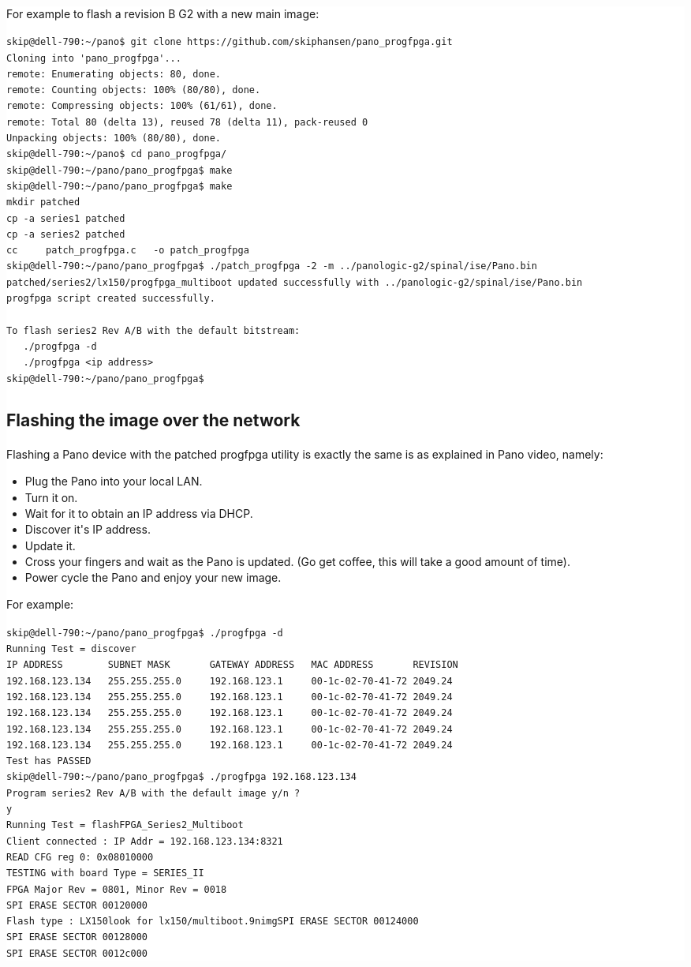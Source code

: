 For example to flash a revision B G2 with a new main image:

```
skip@dell-790:~/pano$ git clone https://github.com/skiphansen/pano_progfpga.git
Cloning into 'pano_progfpga'...
remote: Enumerating objects: 80, done.
remote: Counting objects: 100% (80/80), done.
remote: Compressing objects: 100% (61/61), done.
remote: Total 80 (delta 13), reused 78 (delta 11), pack-reused 0
Unpacking objects: 100% (80/80), done.
skip@dell-790:~/pano$ cd pano_progfpga/
skip@dell-790:~/pano/pano_progfpga$ make
skip@dell-790:~/pano/pano_progfpga$ make
mkdir patched
cp -a series1 patched
cp -a series2 patched
cc     patch_progfpga.c   -o patch_progfpga
skip@dell-790:~/pano/pano_progfpga$ ./patch_progfpga -2 -m ../panologic-g2/spinal/ise/Pano.bin
patched/series2/lx150/progfpga_multiboot updated successfully with ../panologic-g2/spinal/ise/Pano.bin
progfpga script created successfully.

To flash series2 Rev A/B with the default bitstream:
   ./progfpga -d
   ./progfpga <ip address>
skip@dell-790:~/pano/pano_progfpga$
```

## Flashing the image over the network

Flashing a Pano device with the patched progfpga utility is exactly the 
same is as explained in Pano video, namely: 

* Plug the Pano into your local LAN.
* Turn it on.
* Wait for it to obtain an IP address via DHCP.
* Discover it's IP address.
* Update it.
* Cross your fingers and wait as the Pano is updated.  (Go get coffee, 
this will take a good amount of time).  
* Power cycle the Pano and enjoy your new image.

For example:

```
skip@dell-790:~/pano/pano_progfpga$ ./progfpga -d
Running Test = discover
IP ADDRESS        SUBNET MASK       GATEWAY ADDRESS   MAC ADDRESS       REVISION          
192.168.123.134   255.255.255.0     192.168.123.1     00-1c-02-70-41-72 2049.24           
192.168.123.134   255.255.255.0     192.168.123.1     00-1c-02-70-41-72 2049.24           
192.168.123.134   255.255.255.0     192.168.123.1     00-1c-02-70-41-72 2049.24           
192.168.123.134   255.255.255.0     192.168.123.1     00-1c-02-70-41-72 2049.24           
192.168.123.134   255.255.255.0     192.168.123.1     00-1c-02-70-41-72 2049.24           
Test has PASSED 
skip@dell-790:~/pano/pano_progfpga$ ./progfpga 192.168.123.134
Program series2 Rev A/B with the default image y/n ?
y
Running Test = flashFPGA_Series2_Multiboot
Client connected : IP Addr = 192.168.123.134:8321
READ CFG reg 0: 0x08010000
TESTING with board Type = SERIES_II
FPGA Major Rev = 0801, Minor Rev = 0018 
SPI ERASE SECTOR 00120000 
Flash type : LX150look for lx150/multiboot.9nimgSPI ERASE SECTOR 00124000 
SPI ERASE SECTOR 00128000 
SPI ERASE SECTOR 0012c000 
```